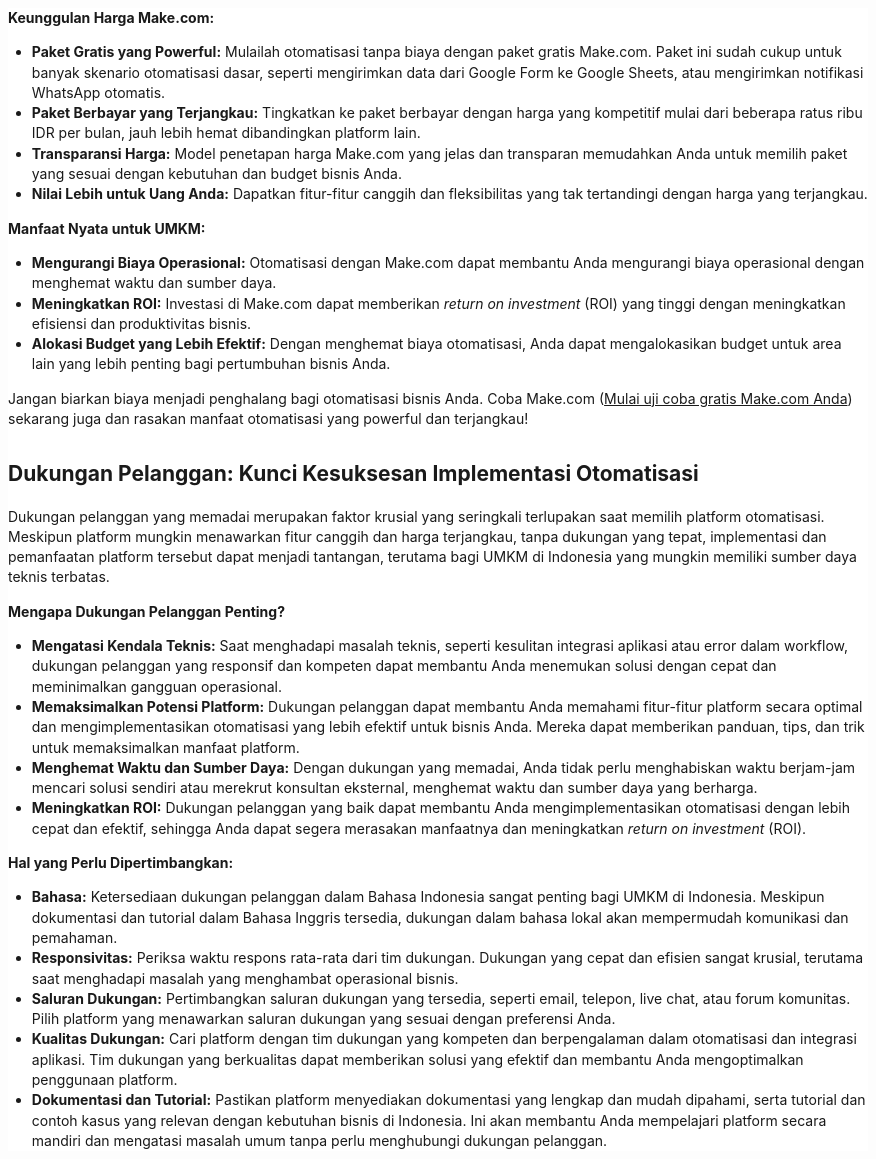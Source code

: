 **Keunggulan Harga Make.com:**

* **Paket Gratis yang Powerful:**  Mulailah otomatisasi tanpa biaya dengan paket gratis Make.com.  Paket ini sudah cukup untuk banyak skenario otomatisasi dasar, seperti mengirimkan data dari Google Form ke Google Sheets, atau mengirimkan notifikasi WhatsApp otomatis.
* **Paket Berbayar yang Terjangkau:**  Tingkatkan ke paket berbayar dengan harga yang kompetitif mulai dari beberapa ratus ribu IDR per bulan, jauh lebih hemat dibandingkan platform lain.
* **Transparansi Harga:**  Model penetapan harga Make.com yang jelas dan transparan memudahkan Anda untuk memilih paket yang sesuai dengan kebutuhan dan budget bisnis Anda.
* **Nilai Lebih untuk Uang Anda:**  Dapatkan fitur-fitur canggih dan fleksibilitas yang tak tertandingi dengan harga yang terjangkau.

**Manfaat Nyata untuk UMKM:**

* **Mengurangi Biaya Operasional:**  Otomatisasi dengan Make.com dapat membantu Anda mengurangi biaya operasional dengan menghemat waktu dan sumber daya.
* **Meningkatkan ROI:**  Investasi di Make.com dapat memberikan _return on investment_ (ROI) yang tinggi dengan meningkatkan efisiensi dan produktivitas bisnis.
* **Alokasi Budget yang Lebih Efektif:**  Dengan menghemat biaya otomatisasi, Anda dapat mengalokasikan budget untuk area lain yang lebih penting bagi pertumbuhan bisnis Anda.

Jangan biarkan biaya menjadi penghalang bagi otomatisasi bisnis Anda.  Coba Make.com (<a href="https://www.make.com/en/register?pc=yodome" rel="noindex nofollow">Mulai uji coba gratis Make.com Anda</a>) sekarang juga dan rasakan manfaat otomatisasi yang powerful dan terjangkau!

## Dukungan Pelanggan: Kunci Kesuksesan Implementasi Otomatisasi

Dukungan pelanggan yang memadai merupakan faktor krusial yang seringkali terlupakan saat memilih platform otomatisasi.  Meskipun platform mungkin menawarkan fitur canggih dan harga terjangkau, tanpa dukungan yang tepat, implementasi dan pemanfaatan platform tersebut dapat menjadi tantangan, terutama bagi UMKM di Indonesia yang mungkin memiliki sumber daya teknis terbatas.

**Mengapa Dukungan Pelanggan Penting?**

* **Mengatasi Kendala Teknis:**  Saat menghadapi masalah teknis, seperti kesulitan integrasi aplikasi atau error dalam workflow, dukungan pelanggan yang responsif dan kompeten dapat membantu Anda menemukan solusi dengan cepat dan meminimalkan gangguan operasional.
* **Memaksimalkan Potensi Platform:** Dukungan pelanggan dapat membantu Anda memahami fitur-fitur platform secara optimal dan mengimplementasikan otomatisasi yang lebih efektif untuk bisnis Anda.  Mereka dapat memberikan panduan, tips, dan trik untuk memaksimalkan manfaat platform.
* **Menghemat Waktu dan Sumber Daya:**  Dengan dukungan yang memadai, Anda tidak perlu menghabiskan waktu berjam-jam mencari solusi sendiri atau merekrut konsultan eksternal, menghemat waktu dan sumber daya yang berharga.
* **Meningkatkan ROI:**  Dukungan pelanggan yang baik dapat membantu Anda mengimplementasikan otomatisasi dengan lebih cepat dan efektif, sehingga Anda dapat segera merasakan manfaatnya dan meningkatkan _return on investment_ (ROI).

**Hal yang Perlu Dipertimbangkan:**

* **Bahasa:**  Ketersediaan dukungan pelanggan dalam Bahasa Indonesia sangat penting bagi UMKM di Indonesia.  Meskipun dokumentasi dan tutorial dalam Bahasa Inggris tersedia, dukungan dalam bahasa lokal akan mempermudah komunikasi dan pemahaman.
* **Responsivitas:**  Periksa waktu respons rata-rata dari tim dukungan.  Dukungan yang cepat dan efisien sangat krusial, terutama saat menghadapi masalah yang menghambat operasional bisnis.
* **Saluran Dukungan:**  Pertimbangkan saluran dukungan yang tersedia, seperti email, telepon, live chat, atau forum komunitas.  Pilih platform yang menawarkan saluran dukungan yang sesuai dengan preferensi Anda.
* **Kualitas Dukungan:**  Cari platform dengan tim dukungan yang kompeten dan berpengalaman dalam otomatisasi dan integrasi aplikasi.  Tim dukungan yang berkualitas dapat memberikan solusi yang efektif dan membantu Anda mengoptimalkan penggunaan platform.
* **Dokumentasi dan Tutorial:**  Pastikan platform menyediakan dokumentasi yang lengkap dan mudah dipahami, serta tutorial dan contoh kasus yang relevan dengan kebutuhan bisnis di Indonesia.  Ini akan membantu Anda mempelajari platform secara mandiri dan mengatasi masalah umum tanpa perlu menghubungi dukungan pelanggan.